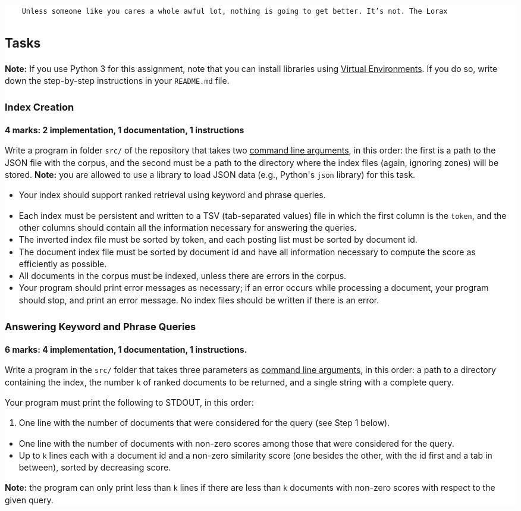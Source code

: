 ```
    Unless someone like you cares a whole awful lot, nothing is going to get better. It’s not. The Lorax
```

## Tasks

**Note:** If you use Python 3 for this assignment, note that you can install libraries using [Virtual Environments](https://packaging.python.org/guides/installing-using-pip-and-virtual-environments/). If you do so, write down the step-by-step instructions in your `README.md` file. 


### Index Creation

**4 marks: 2 implementation, 1 documentation, 1 instructions**

Write a program in folder `src/` of the repository that takes two [command line arguments](https://en.wikipedia.org/wiki/Command-line_argument_parsing), in this order: the first is a path to the JSON file with the corpus, and the second must be a path to the directory where the index files (again, ignoring zones) will be stored. **Note:** you are allowed to use a library to load JSON data (e.g., Python's `json` library) for this task.

* Your index should support ranked retrieval using keyword and phrase queries.
+ Each index must be persistent and written to a TSV (tab-separated values) file in which the first column is the `token`, and the other columns should contain all the information necessary for answering the queries.
+ The inverted index file must be sorted by token, and each posting list must be sorted by document id.
+ The document index file must be sorted by document id and have all information necessary to compute the score as efficiently as possible.
+ All documents in the corpus must be indexed, unless there are errors in the corpus.
+ Your program should print error messages as necessary; if an error occurs while processing a document, your program should stop, and print an error message. No index files should be written if there is an error.


### Answering Keyword and Phrase Queries

**6 marks: 4 implementation, 1 documentation, 1 instructions.**

Write a program in the `src/` folder that takes three parameters as [command line arguments](https://en.wikipedia.org/wiki/Command-line_argument_parsing), in this order: a path to a directory containing the index, the number `k` of ranked documents to be returned, and a single string with a complete query. 

Your program must print the following to STDOUT, in this order:

1. One line with the number of documents that were considered for the query (see Step 1 below).
+ One line with the number of documents with non-zero scores among those that were considered for the query.
+ Up to `k` lines each with a document id and a non-zero similarity score (one besides the other, with the id first and a tab in between), sorted by decreasing score. 

**Note:** the program can only print less than `k` lines if there are less than `k` documents with non-zero scores with respect to the given query. 
